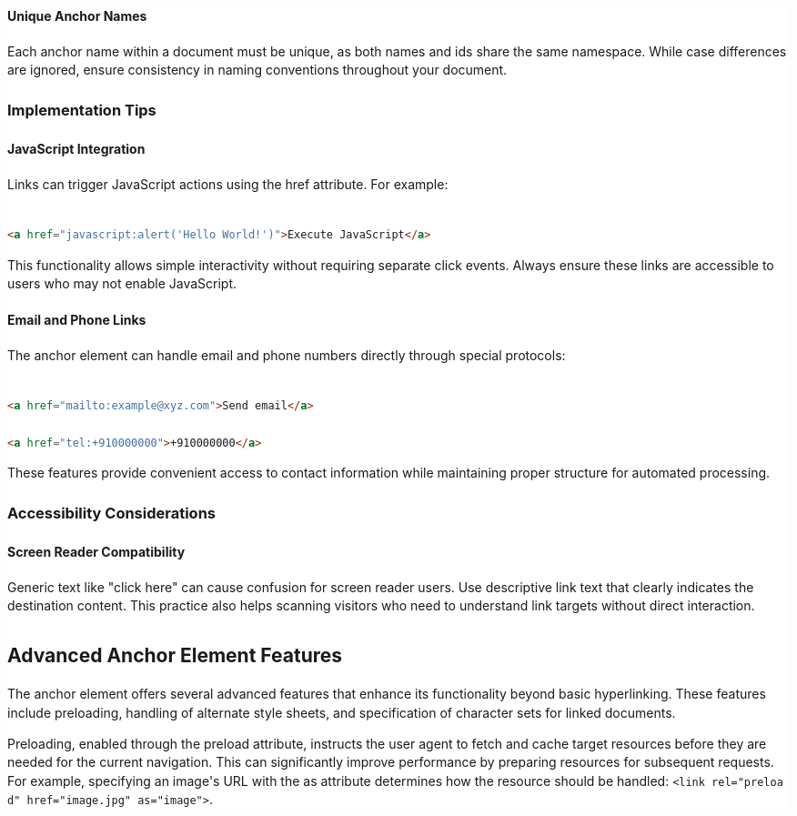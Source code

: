 #### Unique Anchor Names

Each anchor name within a document must be unique, as both names and ids share the same namespace. While case differences are ignored, ensure consistency in naming conventions throughout your document.


### Implementation Tips


#### JavaScript Integration

Links can trigger JavaScript actions using the href attribute. For example:

```html

<a href="javascript:alert('Hello World!')">Execute JavaScript</a>

```

This functionality allows simple interactivity without requiring separate click events. Always ensure these links are accessible to users who may not enable JavaScript.


#### Email and Phone Links

The anchor element can handle email and phone numbers directly through special protocols:

```html

<a href="mailto:example@xyz.com">Send email</a>

<a href="tel:+910000000">+910000000</a>

```

These features provide convenient access to contact information while maintaining proper structure for automated processing.


### Accessibility Considerations


#### Screen Reader Compatibility

Generic text like "click here" can cause confusion for screen reader users. Use descriptive link text that clearly indicates the destination content. This practice also helps scanning visitors who need to understand link targets without direct interaction.


## Advanced Anchor Element Features

The anchor element offers several advanced features that enhance its functionality beyond basic hyperlinking. These features include preloading, handling of alternate style sheets, and specification of character sets for linked documents.

Preloading, enabled through the preload attribute, instructs the user agent to fetch and cache target resources before they are needed for the current navigation. This can significantly improve performance by preparing resources for subsequent requests. For example, specifying an image's URL with the as attribute determines how the resource should be handled: `<link rel="preload" href="image.jpg" as="image">`.
